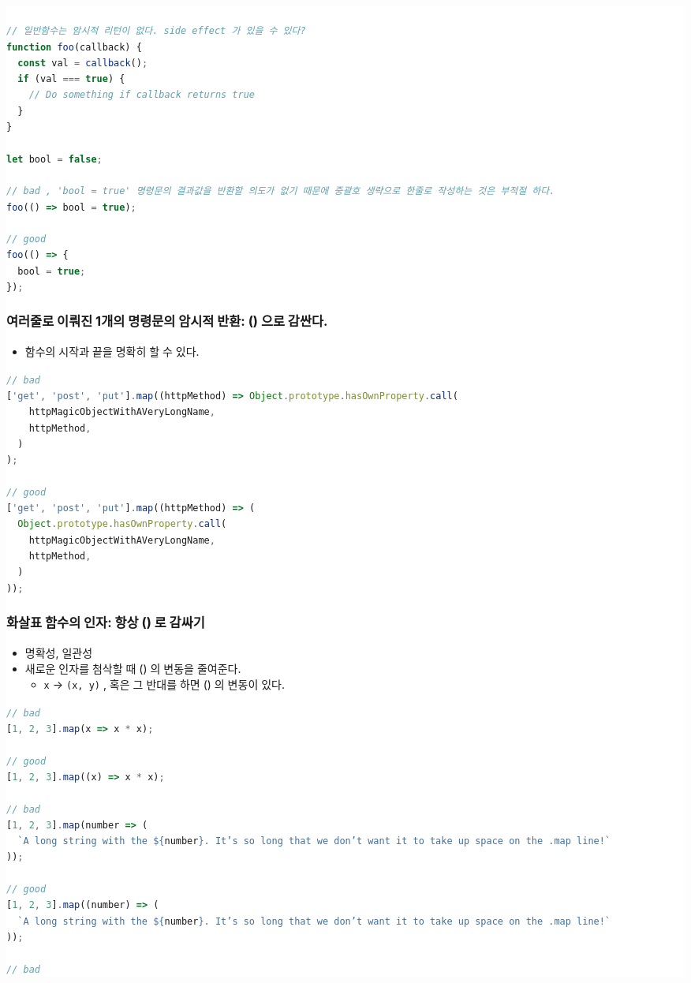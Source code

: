 ```javascript

// 일반함수는 암시적 리턴이 없다. side effect 가 있을 수 있다? 
function foo(callback) {
  const val = callback();
  if (val === true) {
    // Do something if callback returns true
  }
}

let bool = false;

// bad , 'bool = true' 명령문의 결과값을 반환할 의도가 없기 때문에 중괄호 생략으로 한줄로 작성하는 것은 부적절 하다. 
foo(() => bool = true);

// good
foo(() => {
  bool = true;
});
```

### 여러줄로 이뤄진 1개의 명령문의 암시적 반환: () 으로 감싼다.
- 함수의 시작과 끝을 명확히 할 수 있다.
```javascript
// bad
['get', 'post', 'put'].map((httpMethod) => Object.prototype.hasOwnProperty.call(
    httpMagicObjectWithAVeryLongName,
    httpMethod,
  )
);

// good
['get', 'post', 'put'].map((httpMethod) => (
  Object.prototype.hasOwnProperty.call(
    httpMagicObjectWithAVeryLongName,
    httpMethod,
  )
));
```

### 화살표 함수의 인자: 항상 () 로 감싸기  
- 명확성, 일관성
- 새로운 인자를 첨삭할 때 () 의 변동을 줄여준다.
    - `x` -> `(x, y)` , 혹은 그 반대를 하면 () 의 변동이 있다.  
```javascript
// bad
[1, 2, 3].map(x => x * x);

// good
[1, 2, 3].map((x) => x * x);

// bad
[1, 2, 3].map(number => (
  `A long string with the ${number}. It’s so long that we don’t want it to take up space on the .map line!`
));

// good
[1, 2, 3].map((number) => (
  `A long string with the ${number}. It’s so long that we don’t want it to take up space on the .map line!`
));

// bad
```

  [getKey("enabled")]: true
  [index]: number,